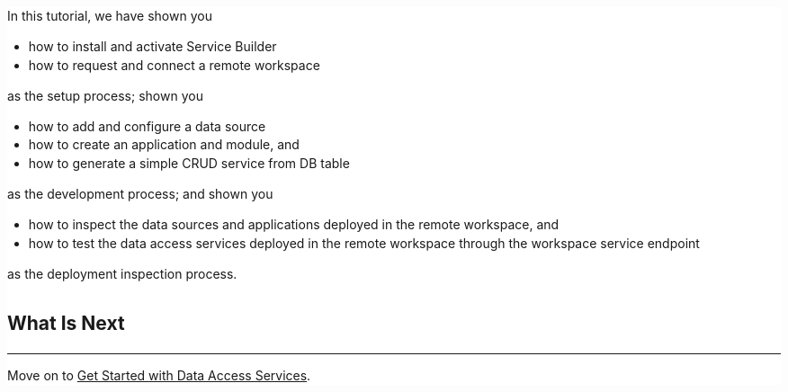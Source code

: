 In this tutorial, we have shown you

- how to install and activate Service Builder
- how to request and connect a remote workspace  

as the setup process; shown you

- how to add and configure a data source
- how to create an application and module, and
- how to generate a simple CRUD service from DB table

as the development process; and shown you

- how to inspect the data sources and applications deployed in the remote workspace, and
- how to test the data access services deployed in the remote workspace through the workspace service endpoint

as the deployment inspection process.

## What Is Next
---

Move on to [Get Started with Data Access Services](/docs/GetStarted/getStartedWithDataAccessService.md).


